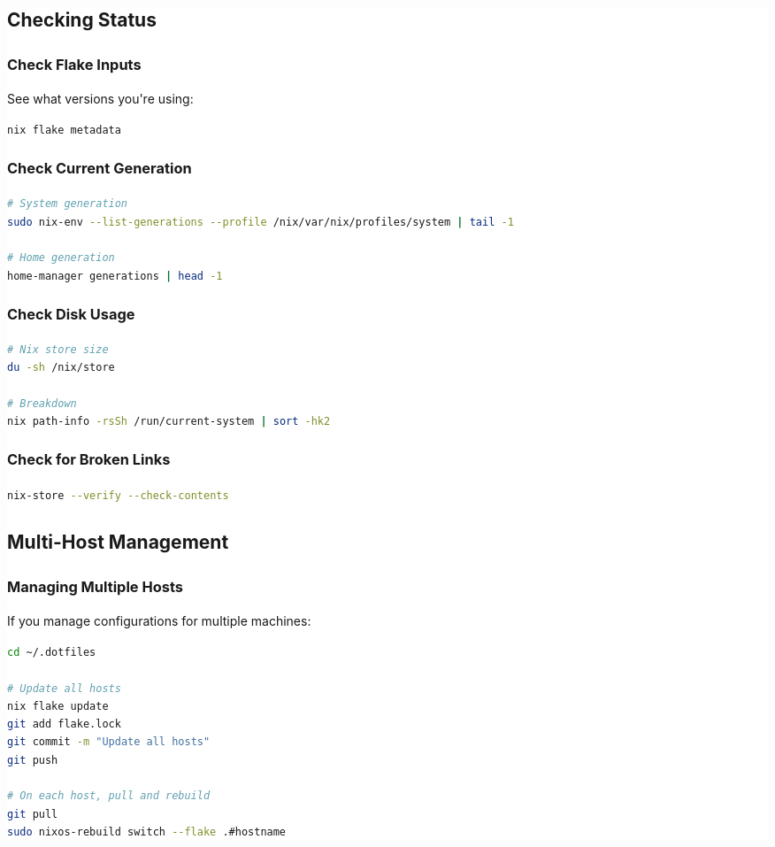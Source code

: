 ## Checking Status

### Check Flake Inputs

See what versions you're using:

```bash
nix flake metadata
```

### Check Current Generation

```bash
# System generation
sudo nix-env --list-generations --profile /nix/var/nix/profiles/system | tail -1

# Home generation
home-manager generations | head -1
```

### Check Disk Usage

```bash
# Nix store size
du -sh /nix/store

# Breakdown
nix path-info -rsSh /run/current-system | sort -hk2
```

### Check for Broken Links

```bash
nix-store --verify --check-contents
```

## Multi-Host Management

### Managing Multiple Hosts

If you manage configurations for multiple machines:

```bash
cd ~/.dotfiles

# Update all hosts
nix flake update
git add flake.lock
git commit -m "Update all hosts"
git push

# On each host, pull and rebuild
git pull
sudo nixos-rebuild switch --flake .#hostname
```
